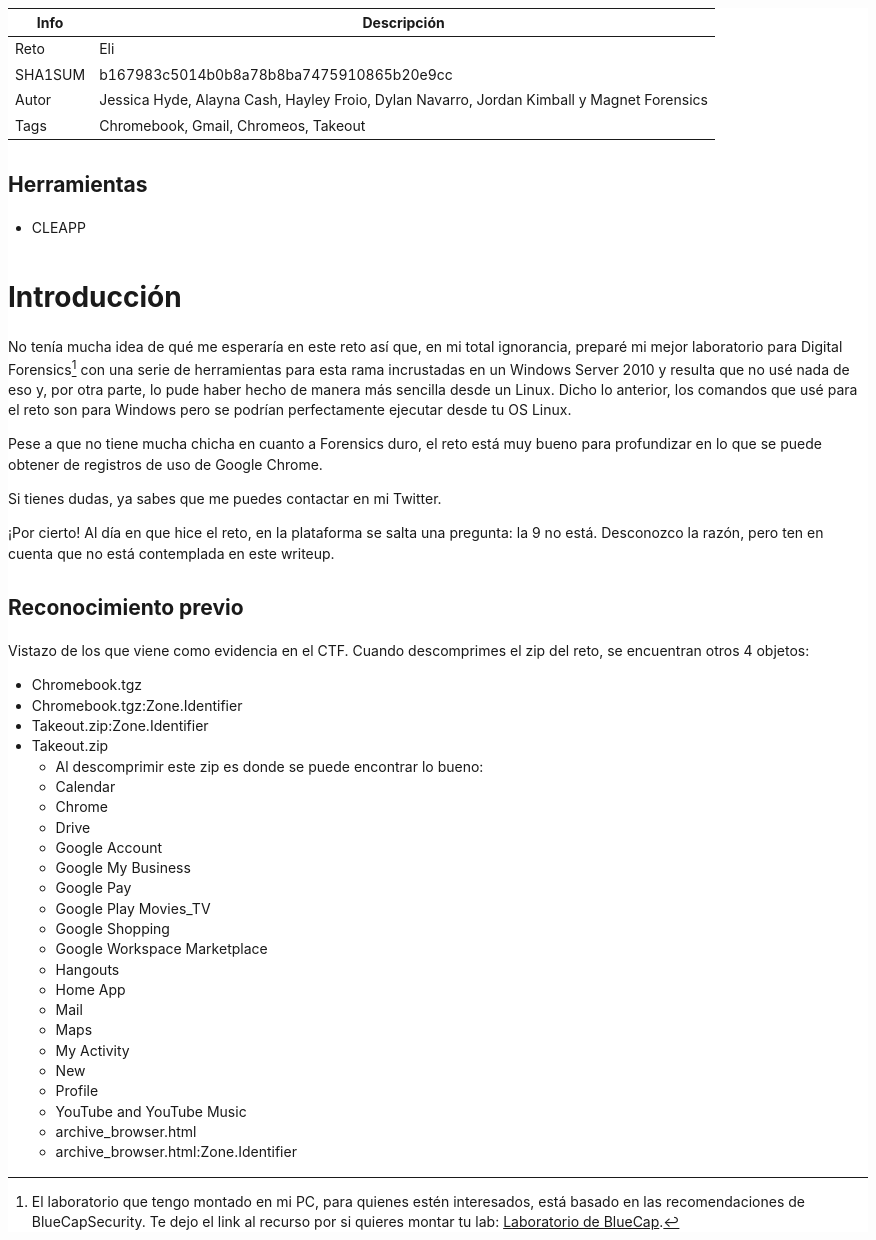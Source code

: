 |Info|Descripción|
|----|-----------|
|Reto|Eli|
|SHA1SUM|b167983c5014b0b8a78b8ba7475910865b20e9cc|
|Autor|Jessica Hyde, Alayna Cash, Hayley Froio, Dylan Navarro, Jordan Kimball y Magnet Forensics|
|Tags|Chromebook, Gmail, Chromeos, Takeout|


## Herramientas

- CLEAPP


# Introducción <a name="intro"></a>

No tenía mucha idea de qué me esperaría en este reto así que, en mi total ignorancia, preparé mi mejor laboratorio para Digital Forensics[^1] con una serie de herramientas para esta rama incrustadas en un Windows Server 2010 y resulta que no usé nada de eso y, por otra parte, lo pude haber hecho de manera más sencilla desde un Linux. Dicho lo anterior, los comandos que usé para el reto son para Windows pero se podrían perfectamente ejecutar desde tu OS Linux.

Pese a que no tiene mucha chicha en cuanto a Forensics duro, el reto está muy bueno para profundizar en lo que se puede obtener de registros de uso de Google Chrome.

Si tienes dudas, ya sabes que me puedes contactar en mi Twitter.

¡Por cierto! Al día en que hice el reto, en la plataforma se salta una pregunta: la 9 no está. Desconozco la razón, pero ten en cuenta que no está contemplada en este writeup.

## Reconocimiento previo

Vistazo de los que viene como evidencia en el CTF.
Cuando descomprimes el zip del reto, se encuentran otros 4 objetos:
- Chromebook.tgz
- Chromebook.tgz:Zone.Identifier
- Takeout.zip:Zone.Identifier
- Takeout.zip
	- Al descomprimir este zip es donde se puede encontrar lo bueno:
	- Calendar
	- Chrome
	- Drive
	- Google Account
	- Google My Business
	- Google Pay
	- Google Play Movies_TV
	- Google Shopping
	- Google Workspace Marketplace
	- Hangouts
	- Home App
	- Mail
	- Maps
	- My Activity
	- New
	- Profile
	- YouTube and YouTube Music
	- archive_browser.html
	- archive_browser.html:Zone.Identifier


[^1]: El laboratorio que tengo montado en mi PC, para quienes estén interesados, está basado en las recomendaciones de BlueCapSecurity. Te dejo el link al recurso por si quieres montar tu lab: [Laboratorio de BlueCap](https://bluecapesecurity.com/build-your-forensic-workstation/).